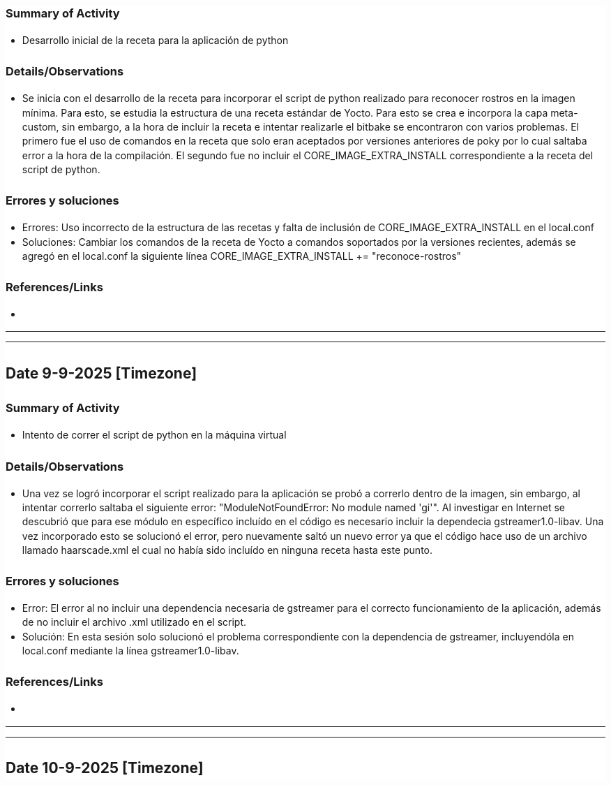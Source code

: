 ### Summary of Activity
- Desarrollo inicial de la receta para la aplicación de python 

### Details/Observations
- Se inicia con el desarrollo de la receta para incorporar el script de python realizado para reconocer rostros en la imagen mínima. Para esto, se estudia la estructura de una receta estándar de Yocto. Para esto se crea e incorpora la capa meta-custom, sin embargo, a la hora de incluir la receta e intentar realizarle el bitbake se encontraron con varios problemas. El primero fue el uso de comandos en la receta que solo eran aceptados por versiones anteriores de poky por lo cual saltaba error a la hora de la compilación. El segundo fue no incluir el CORE_IMAGE_EXTRA_INSTALL correspondiente a la receta del script de python. 


### Errores y soluciones
- Errores: Uso incorrecto de la estructura de las recetas y falta de inclusión de CORE_IMAGE_EXTRA_INSTALL en el local.conf
- Soluciones: Cambiar los comandos de la receta de Yocto a comandos soportados por la versiones recientes, además se agregó en el local.conf la siguiente línea CORE_IMAGE_EXTRA_INSTALL += "reconoce-rostros"


### References/Links
- 
-----------------------------------------------------------------------------------------------------------------------------------------------------------------------
-----------------------------------------------------------------------------------------------------------------------------------------------------------------------
## Date 9-9-2025  [Timezone]

### Summary of Activity
-  Intento de correr el script de python en la máquina virtual 

### Details/Observations
- Una vez se logró incorporar el script realizado para la aplicación se probó a correrlo dentro de la imagen, sin embargo, al intentar correrlo saltaba el siguiente error: "ModuleNotFoundError: No module named 'gi'". Al investigar en Internet se descubrió que para ese módulo en específico incluído en el código es necesario incluir la dependecia     gstreamer1.0-libav. Una vez incorporado esto se solucionó el error, pero nuevamente saltó un nuevo error ya que el código hace uso de un archivo llamado haarscade.xml el cual no había sido incluído en ninguna receta hasta este punto. 


### Errores y soluciones
- Error: El error al no incluir una dependencia necesaria de gstreamer para el correcto funcionamiento de la aplicación, además de no incluir el archivo .xml utilizado en el script.
- Solución: En esta sesión solo solucionó el problema correspondiente con la dependencia de gstreamer, incluyendóla en local.conf mediante la línea gstreamer1.0-libav. 

### References/Links
- 
-----------------------------------------------------------------------------------------------------------------------------------------------------------------------
-----------------------------------------------------------------------------------------------------------------------------------------------------------------------
## Date 10-9-2025  [Timezone]
